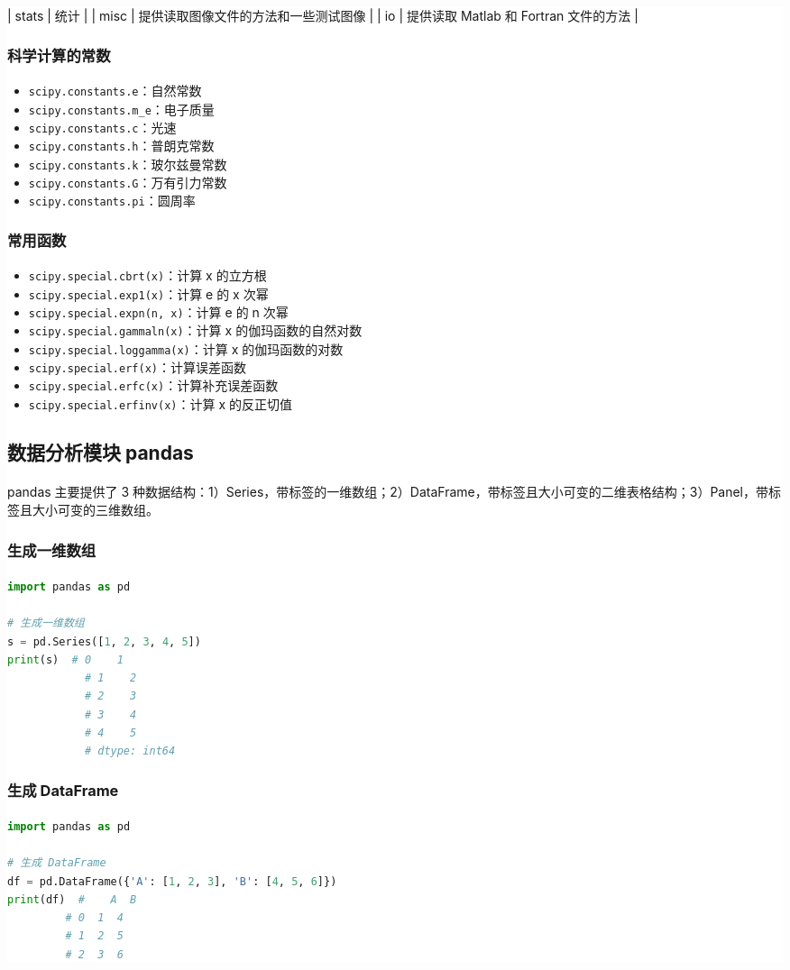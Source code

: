 | stats       | 统计                                                                                                                                                |
| misc        | 提供读取图像文件的方法和一些测试图像                                                                                                                |
| io          | 提供读取 Matlab 和 Fortran 文件的方法                                                                                                               |

### 科学计算的常数

- `scipy.constants.e`：自然常数
- `scipy.constants.m_e`：电子质量
- `scipy.constants.c`：光速
- `scipy.constants.h`：普朗克常数
- `scipy.constants.k`：玻尔兹曼常数
- `scipy.constants.G`：万有引力常数
- `scipy.constants.pi`：圆周率

### 常用函数

- `scipy.special.cbrt(x)`：计算 x 的立方根
- `scipy.special.exp1(x)`：计算 e 的 x 次幂
- `scipy.special.expn(n, x)`：计算 e 的 n 次幂
- `scipy.special.gammaln(x)`：计算 x 的伽玛函数的自然对数
- `scipy.special.loggamma(x)`：计算 x 的伽玛函数的对数
- `scipy.special.erf(x)`：计算误差函数
- `scipy.special.erfc(x)`：计算补充误差函数
- `scipy.special.erfinv(x)`：计算 x 的反正切值

## 数据分析模块 pandas

pandas 主要提供了 3 种数据结构：1）Series，带标签的一维数组；2）DataFrame，带标签且大小可变的二维表格结构；3）Panel，带标签且大小可变的三维数组。

### 生成一维数组

```python
import pandas as pd

# 生成一维数组
s = pd.Series([1, 2, 3, 4, 5])
print(s)  # 0    1
            # 1    2
            # 2    3
            # 3    4
            # 4    5
            # dtype: int64
```

### 生成 DataFrame

```python
import pandas as pd

# 生成 DataFrame
df = pd.DataFrame({'A': [1, 2, 3], 'B': [4, 5, 6]})
print(df)  #    A  B
         # 0  1  4
         # 1  2  5
         # 2  3  6
```

